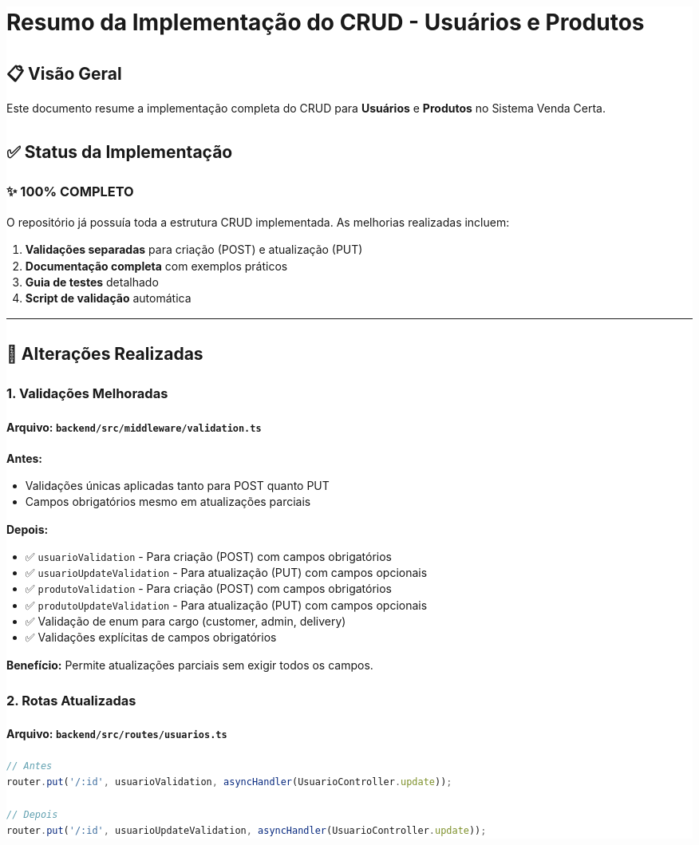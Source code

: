 # Resumo da Implementação do CRUD - Usuários e Produtos

## 📋 Visão Geral

Este documento resume a implementação completa do CRUD para **Usuários** e **Produtos** no Sistema Venda Certa.

## ✅ Status da Implementação

### ✨ **100% COMPLETO**

O repositório já possuía toda a estrutura CRUD implementada. As melhorias realizadas incluem:

1. **Validações separadas** para criação (POST) e atualização (PUT)
2. **Documentação completa** com exemplos práticos
3. **Guia de testes** detalhado
4. **Script de validação** automática

---

## 🔧 Alterações Realizadas

### 1. Validações Melhoradas

#### Arquivo: `backend/src/middleware/validation.ts`

**Antes:**
- Validações únicas aplicadas tanto para POST quanto PUT
- Campos obrigatórios mesmo em atualizações parciais

**Depois:**
- ✅ `usuarioValidation` - Para criação (POST) com campos obrigatórios
- ✅ `usuarioUpdateValidation` - Para atualização (PUT) com campos opcionais
- ✅ `produtoValidation` - Para criação (POST) com campos obrigatórios
- ✅ `produtoUpdateValidation` - Para atualização (PUT) com campos opcionais
- ✅ Validação de enum para cargo (customer, admin, delivery)
- ✅ Validações explícitas de campos obrigatórios

**Benefício:** Permite atualizações parciais sem exigir todos os campos.

### 2. Rotas Atualizadas

#### Arquivo: `backend/src/routes/usuarios.ts`

```typescript
// Antes
router.put('/:id', usuarioValidation, asyncHandler(UsuarioController.update));

// Depois
router.put('/:id', usuarioUpdateValidation, asyncHandler(UsuarioController.update));
```
